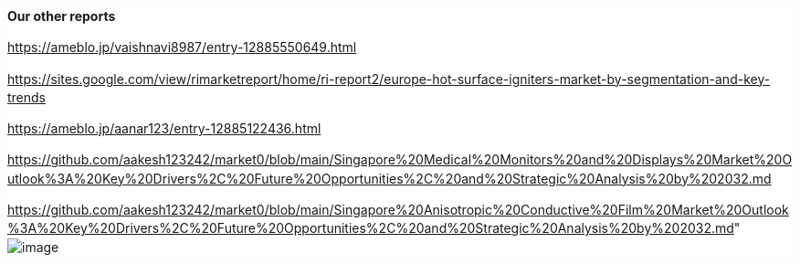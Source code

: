 <strong>Our other reports</strong>

<a href=https://ameblo.jp/vaishnavi8987/entry-12885550649.html>https://ameblo.jp/vaishnavi8987/entry-12885550649.html</a>

<a href=https://sites.google.com/view/rimarketreport/home/ri-report2/europe-hot-surface-igniters-market-by-segmentation-and-key-trends>https://sites.google.com/view/rimarketreport/home/ri-report2/europe-hot-surface-igniters-market-by-segmentation-and-key-trends</a>

<a href=https://ameblo.jp/aanar123/entry-12885122436.html>https://ameblo.jp/aanar123/entry-12885122436.html</a>

<a href=https://github.com/aakesh123242/market0/blob/main/Singapore%20Medical%20Monitors%20and%20Displays%20Market%20Outlook%3A%20Key%20Drivers%2C%20Future%20Opportunities%2C%20and%20Strategic%20Analysis%20by%202032.md>https://github.com/aakesh123242/market0/blob/main/Singapore%20Medical%20Monitors%20and%20Displays%20Market%20Outlook%3A%20Key%20Drivers%2C%20Future%20Opportunities%2C%20and%20Strategic%20Analysis%20by%202032.md</a>

<a href=https://github.com/aakesh123242/market0/blob/main/Singapore%20Anisotropic%20Conductive%20Film%20Market%20Outlook%3A%20Key%20Drivers%2C%20Future%20Opportunities%2C%20and%20Strategic%20Analysis%20by%202032.md>https://github.com/aakesh123242/market0/blob/main/Singapore%20Anisotropic%20Conductive%20Film%20Market%20Outlook%3A%20Key%20Drivers%2C%20Future%20Opportunities%2C%20and%20Strategic%20Analysis%20by%202032.md</a>"
![image](https://github.com/user-attachments/assets/593ec051-4ef0-452a-ac6b-e1901adae6e4)
